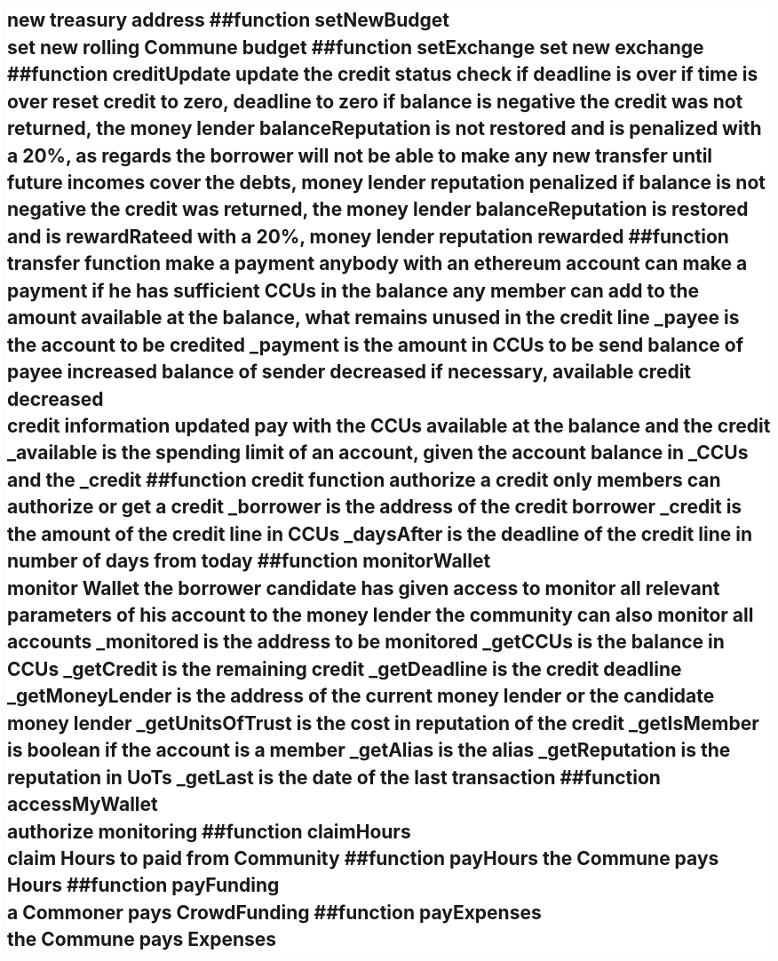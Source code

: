 new treasury address
##function setNewBudget 	
set new rolling Commune budget
##function setExchange
set new exchange
##function creditUpdate
update the credit status
check if deadline is over
if time is over reset credit to zero, deadline to zero
if balance is negative the credit was not returned, the money lender balanceReputation is not restored and is penalized with a 20%, as regards the borrower will not be able to make any new transfer until future incomes cover the debts, money lender reputation penalized
if balance is not negative the credit was returned, the money lender balanceReputation is restored and is rewardRateed with a 20%, money lender reputation rewarded
##function transfer
function make a payment
anybody with an ethereum account can make a payment if he has sufficient CCUs in the balance
any member can add to the amount available at the balance, what remains unused in the credit line
_payee is the account to be credited
_payment is the amount in CCUs to be send
balance of payee increased
balance of sender decreased
if necessary, available credit decreased	
credit information updated
pay with the CCUs available at the balance and the credit
_available is the spending limit of an account, given the account balance in _CCUs and the _credit
##function credit
function authorize a credit
only members can authorize or get a credit
_borrower is the address of the credit borrower
_credit is the amount of the credit line in CCUs
_daysAfter is the deadline of the credit line in number of days from today
##function monitorWallet	
monitor Wallet
the borrower candidate has given access to monitor all relevant parameters of his account to the money lender
the community can also monitor all accounts
_monitored is the address to be monitored
_getCCUs is the balance in CCUs 
_getCredit is the remaining credit
_getDeadline is the credit deadline
_getMoneyLender is the address of the current money lender or the candidate money lender
_getUnitsOfTrust is the cost in reputation of the credit
_getIsMember is boolean if the account is a member
_getAlias is the alias
_getReputation is the reputation in UoTs
_getLast is the date of the last transaction
##function accessMyWallet	
authorize monitoring
##function claimHours	
claim Hours to paid from Community
##function payHours
the Commune pays Hours
##function payFunding	
a Commoner pays CrowdFunding
##function payExpenses	
the Commune pays Expenses
--
